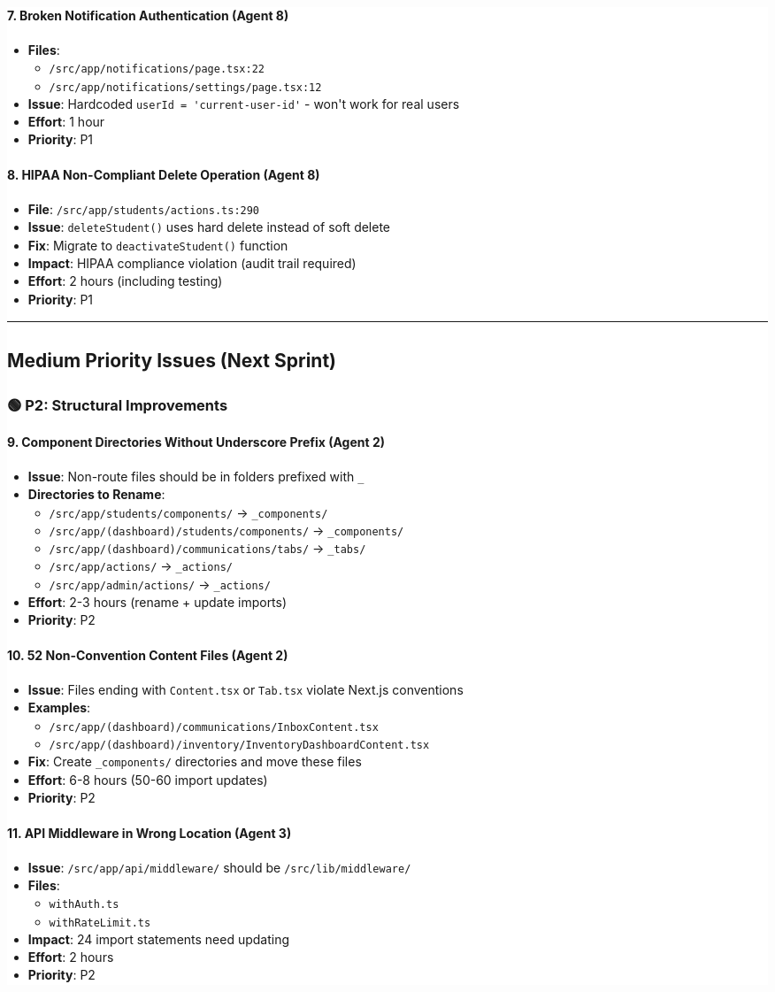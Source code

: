 #### 7. **Broken Notification Authentication** (Agent 8)
- **Files**:
  - `/src/app/notifications/page.tsx:22`
  - `/src/app/notifications/settings/page.tsx:12`
- **Issue**: Hardcoded `userId = 'current-user-id'` - won't work for real users
- **Effort**: 1 hour
- **Priority**: P1

#### 8. **HIPAA Non-Compliant Delete Operation** (Agent 8)
- **File**: `/src/app/students/actions.ts:290`
- **Issue**: `deleteStudent()` uses hard delete instead of soft delete
- **Fix**: Migrate to `deactivateStudent()` function
- **Impact**: HIPAA compliance violation (audit trail required)
- **Effort**: 2 hours (including testing)
- **Priority**: P1

---

## Medium Priority Issues (Next Sprint)

### 🟢 P2: Structural Improvements

#### 9. **Component Directories Without Underscore Prefix** (Agent 2)
- **Issue**: Non-route files should be in folders prefixed with `_`
- **Directories to Rename**:
  - `/src/app/students/components/` → `_components/`
  - `/src/app/(dashboard)/students/components/` → `_components/`
  - `/src/app/(dashboard)/communications/tabs/` → `_tabs/`
  - `/src/app/actions/` → `_actions/`
  - `/src/app/admin/actions/` → `_actions/`
- **Effort**: 2-3 hours (rename + update imports)
- **Priority**: P2

#### 10. **52 Non-Convention Content Files** (Agent 2)
- **Issue**: Files ending with `Content.tsx` or `Tab.tsx` violate Next.js conventions
- **Examples**:
  - `/src/app/(dashboard)/communications/InboxContent.tsx`
  - `/src/app/(dashboard)/inventory/InventoryDashboardContent.tsx`
- **Fix**: Create `_components/` directories and move these files
- **Effort**: 6-8 hours (50-60 import updates)
- **Priority**: P2

#### 11. **API Middleware in Wrong Location** (Agent 3)
- **Issue**: `/src/app/api/middleware/` should be `/src/lib/middleware/`
- **Files**:
  - `withAuth.ts`
  - `withRateLimit.ts`
- **Impact**: 24 import statements need updating
- **Effort**: 2 hours
- **Priority**: P2
